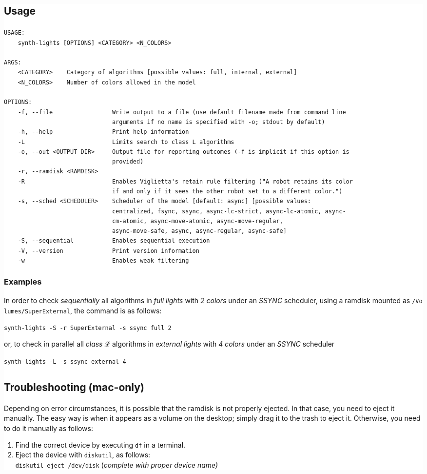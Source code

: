 ## Usage

```
USAGE:
    synth-lights [OPTIONS] <CATEGORY> <N_COLORS>

ARGS:
    <CATEGORY>    Category of algorithms [possible values: full, internal, external]
    <N_COLORS>    Number of colors allowed in the model

OPTIONS:
    -f, --file                 Write output to a file (use default filename made from command line
                               arguments if no name is specified with -o; stdout by default)
    -h, --help                 Print help information
    -L                         Limits search to class L algorithms
    -o, --out <OUTPUT_DIR>     Output file for reporting outcomes (-f is implicit if this option is
                               provided)
    -r, --ramdisk <RAMDISK>    
    -R                         Enables Viglietta's retain rule filtering ("A robot retains its color
                               if and only if it sees the other robot set to a different color.")
    -s, --sched <SCHEDULER>    Scheduler of the model [default: async] [possible values:
                               centralized, fsync, ssync, async-lc-strict, async-lc-atomic, async-
                               cm-atomic, async-move-atomic, async-move-regular,
                               async-move-safe, async, async-regular, async-safe]
    -S, --sequential           Enables sequential execution
    -V, --version              Print version information
    -w                         Enables weak filtering
```

### Examples

In order to check *sequentially* all algorithms in *full lights* with *2 colors* under an *SSYNC* scheduler,
using a ramdisk mounted as `/Volumes/SuperExternal`, the command is as follows:
```
synth-lights -S -r SuperExternal -s ssync full 2
```
or, to check in parallel all *class $\mathcal{L}$* algorithms in *external lights* with *4 colors* under an *SSYNC* scheduler
```
synth-lights -L -s ssync external 4
```


## Troubleshooting (mac-only)

Depending on error circumstances, it is possible that the ramdisk is not properly ejected. In that case, you need to eject it manually. The easy way is when it appears as a volume on the desktop; simply drag it to the trash to eject it. Otherwise, you need to do it manually as follows:

1. Find the correct device by executing `df` in a terminal.
1. Eject the device with `diskutil`, as follows: \
    `diskutil eject /dev/disk` (_complete with proper device name)_
